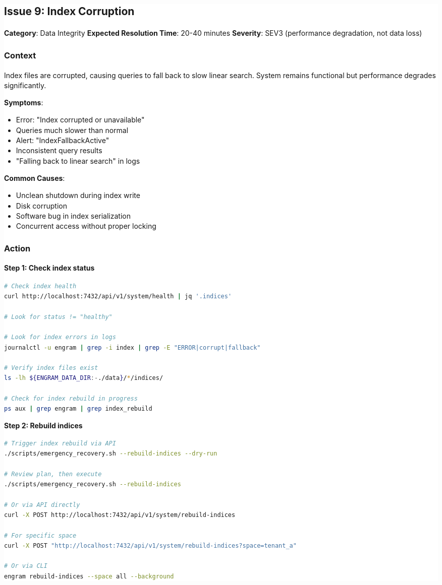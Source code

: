 ## Issue 9: Index Corruption

**Category**: Data Integrity
**Expected Resolution Time**: 20-40 minutes
**Severity**: SEV3 (performance degradation, not data loss)

### Context

Index files are corrupted, causing queries to fall back to slow linear search. System remains functional but performance degrades significantly.

**Symptoms**:
- Error: "Index corrupted or unavailable"
- Queries much slower than normal
- Alert: "IndexFallbackActive"
- Inconsistent query results
- "Falling back to linear search" in logs

**Common Causes**:
- Unclean shutdown during index write
- Disk corruption
- Software bug in index serialization
- Concurrent access without proper locking

### Action

**Step 1: Check index status**

```bash
# Check index health
curl http://localhost:7432/api/v1/system/health | jq '.indices'

# Look for status != "healthy"

# Look for index errors in logs
journalctl -u engram | grep -i index | grep -E "ERROR|corrupt|fallback"

# Verify index files exist
ls -lh ${ENGRAM_DATA_DIR:-./data}/*/indices/

# Check for index rebuild in progress
ps aux | grep engram | grep index_rebuild
```

**Step 2: Rebuild indices**

```bash
# Trigger index rebuild via API
./scripts/emergency_recovery.sh --rebuild-indices --dry-run

# Review plan, then execute
./scripts/emergency_recovery.sh --rebuild-indices

# Or via API directly
curl -X POST http://localhost:7432/api/v1/system/rebuild-indices

# For specific space
curl -X POST "http://localhost:7432/api/v1/system/rebuild-indices?space=tenant_a"

# Or via CLI
engram rebuild-indices --space all --background
```
